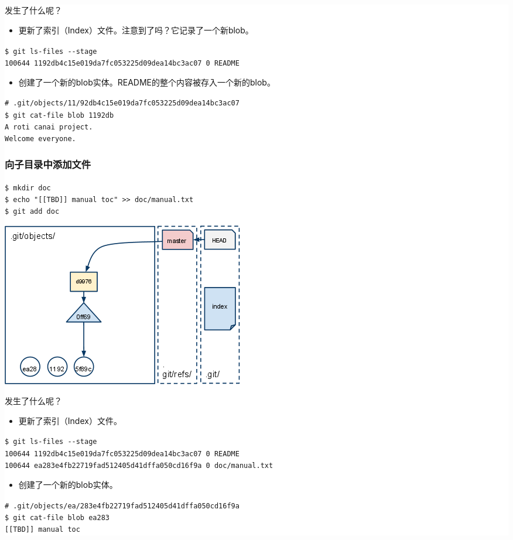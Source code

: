 发生了什么呢？

- 更新了索引（Index）文件。注意到了吗？它记录了一个新blob。

```text
$ git ls-files --stage
100644 1192db4c15e019da7fc053225d09dea14bc3ac07 0 README
```

- 创建了一个新的blob实体。README的整个内容被存入一个新的blob。

```text
# .git/objects/11/92db4c15e019da7fc053225d09dea14bc3ac07
$ git cat-file blob 1192db
A roti canai project.
Welcome everyone.
```

### 向子目录中添加文件

```text
$ mkdir doc
$ echo "[[TBD]] manual toc" >> doc/manual.txt
$ git add doc
```

![向子目录添加文件后|500](../assets/git-internals/subdir.png)

发生了什么呢？

- 更新了索引（Index）文件。

```text
$ git ls-files --stage
100644 1192db4c15e019da7fc053225d09dea14bc3ac07 0 README
100644 ea283e4fb22719fad512405d41dffa050cd16f9a 0 doc/manual.txt
```

- 创建了一个新的blob实体。

```text
# .git/objects/ea/283e4fb22719fad512405d41dffa050cd16f9a
$ git cat-file blob ea283
[[TBD]] manual toc
```
